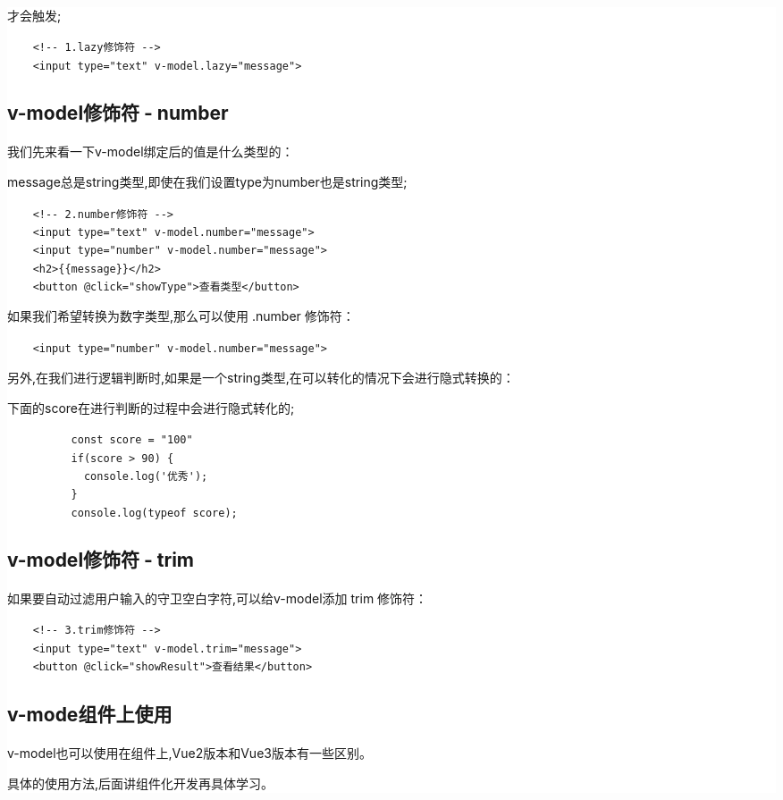 才会触发;

```
    <!-- 1.lazy修饰符 -->
    <input type="text" v-model.lazy="message">
```



## v-model修饰符 - number

我们先来看一下v-model绑定后的值是什么类型的：

message总是string类型,即使在我们设置type为number也是string类型;

```
    <!-- 2.number修饰符 -->
    <input type="text" v-model.number="message">
    <input type="number" v-model.number="message">
    <h2>{{message}}</h2>
    <button @click="showType">查看类型</button>
```



如果我们希望转换为数字类型,那么可以使用 .number 修饰符：

```
    <input type="number" v-model.number="message">
```



另外,在我们进行逻辑判断时,如果是一个string类型,在可以转化的情况下会进行隐式转换的：

下面的score在进行判断的过程中会进行隐式转化的;

```
          const score = "100"
          if(score > 90) {
            console.log('优秀');
          }
          console.log(typeof score);
```



## v-model修饰符 - trim

如果要自动过滤用户输入的守卫空白字符,可以给v-model添加 trim 修饰符：

```
    <!-- 3.trim修饰符 -->
    <input type="text" v-model.trim="message">
    <button @click="showResult">查看结果</button>
```



## v-mode组件上使用

v-model也可以使用在组件上,Vue2版本和Vue3版本有一些区别。

具体的使用方法,后面讲组件化开发再具体学习。